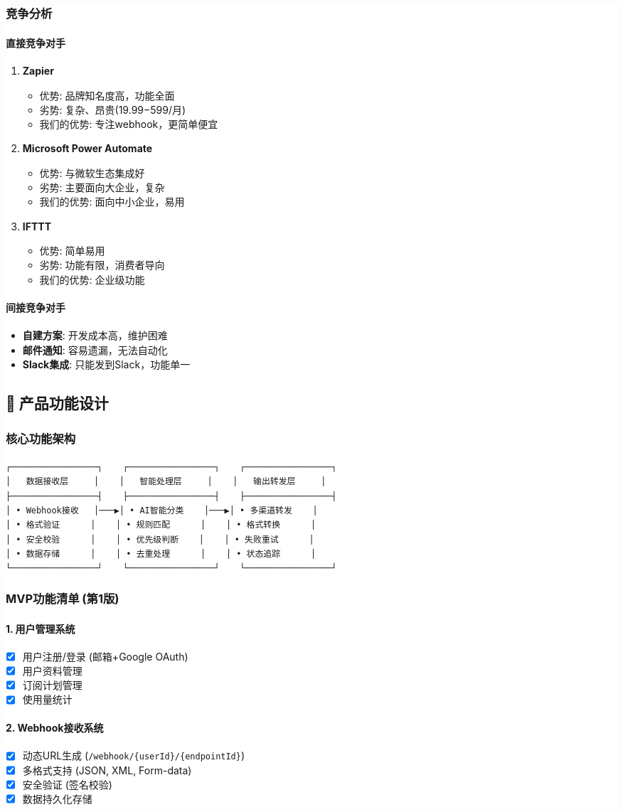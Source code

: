 ### 竞争分析

#### 直接竞争对手
1. **Zapier**
   - 优势: 品牌知名度高，功能全面
   - 劣势: 复杂、昂贵($19.99-$599/月)
   - 我们的优势: 专注webhook，更简单便宜

2. **Microsoft Power Automate**
   - 优势: 与微软生态集成好
   - 劣势: 主要面向大企业，复杂
   - 我们的优势: 面向中小企业，易用

3. **IFTTT**
   - 优势: 简单易用
   - 劣势: 功能有限，消费者导向
   - 我们的优势: 企业级功能

#### 间接竞争对手
- **自建方案**: 开发成本高，维护困难
- **邮件通知**: 容易遗漏，无法自动化
- **Slack集成**: 只能发到Slack，功能单一

## 🔧 产品功能设计

### 核心功能架构

```
┌─────────────────┐    ┌─────────────────┐    ┌─────────────────┐
│   数据接收层     │    │   智能处理层     │    │   输出转发层     │
├─────────────────┤    ├─────────────────┤    ├─────────────────┤
│ • Webhook接收   │───▶│ • AI智能分类    │───▶│ • 多渠道转发    │
│ • 格式验证      │    │ • 规则匹配      │    │ • 格式转换      │
│ • 安全校验      │    │ • 优先级判断    │    │ • 失败重试      │
│ • 数据存储      │    │ • 去重处理      │    │ • 状态追踪      │
└─────────────────┘    └─────────────────┘    └─────────────────┘
```

### MVP功能清单 (第1版)

#### 1. 用户管理系统
- [x] 用户注册/登录 (邮箱+Google OAuth)
- [x] 用户资料管理
- [x] 订阅计划管理
- [x] 使用量统计

#### 2. Webhook接收系统
- [x] 动态URL生成 (`/webhook/{userId}/{endpointId}`)
- [x] 多格式支持 (JSON, XML, Form-data)
- [x] 安全验证 (签名校验)
- [x] 数据持久化存储
